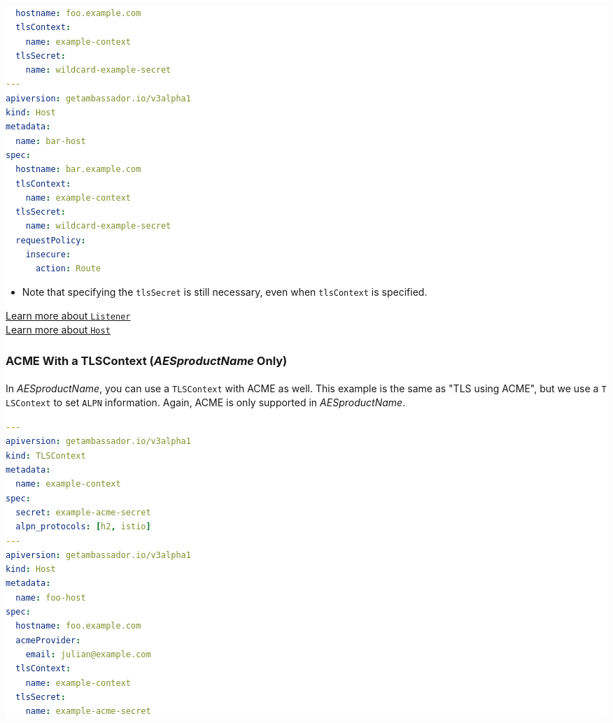 ```yaml
  hostname: foo.example.com
  tlsContext:
    name: example-context
  tlsSecret:
    name: wildcard-example-secret
---
apiversion: getambassador.io/v3alpha1
kind: Host
metadata:
  name: bar-host
spec:
  hostname: bar.example.com
  tlsContext:
    name: example-context
  tlsSecret:
    name: wildcard-example-secret
  requestPolicy:
    insecure:
      action: Route
```

- Note that specifying the `tlsSecret` is still necessary, even when `tlsContext` is specified.


<Alert severity="info">
  <a href="../../topics/running/listener">Learn more about <code>Listener</code></a><br/>
  <a href="../../topics/running/host-crd">Learn more about <code>Host</code></a>
</Alert>

### ACME With a TLSContext ($AESproductName$ Only)

In $AESproductName$, you can use a `TLSContext` with ACME as well. This example is the same as "TLS using ACME",
but we use a `TLSContext` to set `ALPN` information. Again, ACME is only supported in $AESproductName$.

```yaml
---
apiversion: getambassador.io/v3alpha1
kind: TLSContext
metadata:
  name: example-context
spec:
  secret: example-acme-secret
  alpn_protocols: [h2, istio]
---
apiversion: getambassador.io/v3alpha1
kind: Host
metadata:
  name: foo-host
spec:
  hostname: foo.example.com
  acmeProvider:
    email: julian@example.com
  tlsContext:
    name: example-context
  tlsSecret:
    name: example-acme-secret
```
